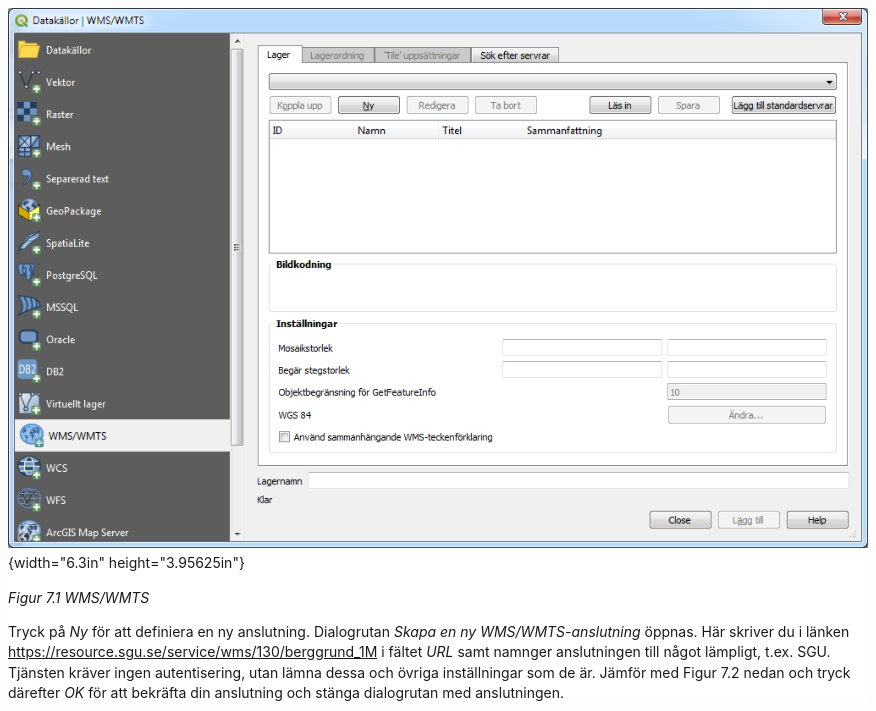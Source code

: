 ![](./media/media/image54.png){width="6.3in" height="3.95625in"}

*Figur 7.1 WMS/WMTS*

Tryck på *Ny* för att definiera en ny anslutning. Dialogrutan *Skapa en
ny WMS/WMTS-anslutning* öppnas. Här skriver du i länken
<https://resource.sgu.se/service/wms/130/berggrund_1M> i fältet *URL*
samt namnger anslutningen till något lämpligt, t.ex. SGU. Tjänsten
kräver ingen autentisering, utan lämna dessa och övriga inställningar
som de är. Jämför med Figur 7.2 nedan och tryck därefter *OK* för att
bekräfta din anslutning och stänga dialogrutan med anslutningen.
